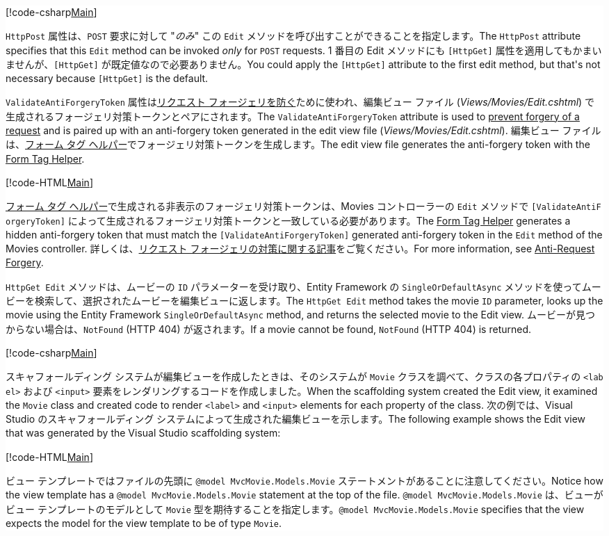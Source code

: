 [!code-csharp[Main](../../tutorials/first-mvc-app/start-mvc/sample/MvcMovie/Controllers/MC1.cs?name=snippet_edit2&highlight=4)]

<span data-ttu-id="81832-123">`HttpPost` 属性は、`POST` 要求に対して "*のみ*" この `Edit` メソッドを呼び出すことができることを指定します。</span><span class="sxs-lookup"><span data-stu-id="81832-123">The `HttpPost` attribute specifies that this `Edit` method can be invoked *only* for `POST` requests.</span></span> <span data-ttu-id="81832-124">1 番目の Edit メソッドにも `[HttpGet]` 属性を適用してもかまいませんが、`[HttpGet]` が既定値なので必要ありません。</span><span class="sxs-lookup"><span data-stu-id="81832-124">You could apply the `[HttpGet]` attribute to the first edit method, but that's not necessary because `[HttpGet]` is the default.</span></span>

<span data-ttu-id="81832-125">`ValidateAntiForgeryToken` 属性は[リクエスト フォージェリを防ぐ](xref:security/anti-request-forgery)ために使われ、編集ビュー ファイル (*Views/Movies/Edit.cshtml*) で生成されるフォージェリ対策トークンとペアにされます。</span><span class="sxs-lookup"><span data-stu-id="81832-125">The `ValidateAntiForgeryToken` attribute is used to [prevent forgery of a request](xref:security/anti-request-forgery) and is paired up with an anti-forgery token generated in the edit view file (*Views/Movies/Edit.cshtml*).</span></span> <span data-ttu-id="81832-126">編集ビュー ファイルは、[フォーム タグ ヘルパー](xref:mvc/views/working-with-forms)でフォージェリ対策トークンを生成します。</span><span class="sxs-lookup"><span data-stu-id="81832-126">The edit view file generates the anti-forgery token with the [Form Tag Helper](xref:mvc/views/working-with-forms).</span></span>

[!code-HTML[Main](../../tutorials/first-mvc-app/start-mvc/sample/MvcMovie/Views/Movies/Edit.cshtml?range=9)]

<span data-ttu-id="81832-127">[フォーム タグ ヘルパー](xref:mvc/views/working-with-forms)で生成される非表示のフォージェリ対策トークンは、Movies コントローラーの `Edit` メソッドで `[ValidateAntiForgeryToken]` によって生成されるフォージェリ対策トークンと一致している必要があります。</span><span class="sxs-lookup"><span data-stu-id="81832-127">The [Form Tag Helper](xref:mvc/views/working-with-forms) generates a hidden anti-forgery token that must match the `[ValidateAntiForgeryToken]` generated anti-forgery token in the `Edit` method of the Movies controller.</span></span> <span data-ttu-id="81832-128">詳しくは、[リクエスト フォージェリの対策に関する記事](xref:security/anti-request-forgery)をご覧ください。</span><span class="sxs-lookup"><span data-stu-id="81832-128">For more information, see [Anti-Request Forgery](xref:security/anti-request-forgery).</span></span>

<span data-ttu-id="81832-129">`HttpGet Edit` メソッドは、ムービーの `ID` パラメーターを受け取り、Entity Framework の `SingleOrDefaultAsync` メソッドを使ってムービーを検索して、選択されたムービーを編集ビューに返します。</span><span class="sxs-lookup"><span data-stu-id="81832-129">The `HttpGet Edit` method takes the movie `ID` parameter, looks up the movie using the Entity Framework `SingleOrDefaultAsync` method, and returns the selected movie to the Edit view.</span></span> <span data-ttu-id="81832-130">ムービーが見つからない場合は、`NotFound` (HTTP 404) が返されます。</span><span class="sxs-lookup"><span data-stu-id="81832-130">If a movie cannot be found, `NotFound` (HTTP 404) is returned.</span></span>

[!code-csharp[Main](../../tutorials/first-mvc-app/start-mvc/sample/MvcMovie/Controllers/MC1.cs?name=snippet_edit1)]

<span data-ttu-id="81832-131">スキャフォールディング システムが編集ビューを作成したときは、そのシステムが `Movie` クラスを調べて、クラスの各プロパティの `<label>` および `<input>` 要素をレンダリングするコードを作成しました。</span><span class="sxs-lookup"><span data-stu-id="81832-131">When the scaffolding system created the Edit view, it examined the `Movie` class and created code to render `<label>` and `<input>` elements for each property of the class.</span></span> <span data-ttu-id="81832-132">次の例では、Visual Studio のスキャフォールディング システムによって生成された編集ビューを示します。</span><span class="sxs-lookup"><span data-stu-id="81832-132">The following example shows the Edit view that was generated by the Visual Studio scaffolding system:</span></span>

[!code-HTML[Main](../../tutorials/first-mvc-app/start-mvc/sample/MvcMovie/Views/Movies/EditCopy.cshtml?highlight=1)]

<span data-ttu-id="81832-133">ビュー テンプレートではファイルの先頭に `@model MvcMovie.Models.Movie` ステートメントがあることに注意してください。</span><span class="sxs-lookup"><span data-stu-id="81832-133">Notice how the view template has a `@model MvcMovie.Models.Movie` statement at the top of the file.</span></span> <span data-ttu-id="81832-134">`@model MvcMovie.Models.Movie` は、ビューがビュー テンプレートのモデルとして `Movie` 型を期待することを指定します。</span><span class="sxs-lookup"><span data-stu-id="81832-134">`@model MvcMovie.Models.Movie` specifies that the view expects the model for the view template to be of type `Movie`.</span></span>
